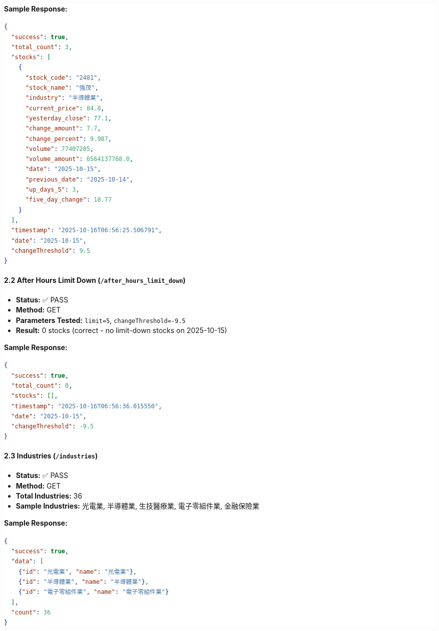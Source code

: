 **Sample Response:**
```json
{
  "success": true,
  "total_count": 3,
  "stocks": [
    {
      "stock_code": "2481",
      "stock_name": "強茂",
      "industry": "半導體業",
      "current_price": 84.8,
      "yesterday_close": 77.1,
      "change_amount": 7.7,
      "change_percent": 9.987,
      "volume": 77407285,
      "volume_amount": 6564137768.0,
      "date": "2025-10-15",
      "previous_date": "2025-10-14",
      "up_days_5": 3,
      "five_day_change": 18.77
    }
  ],
  "timestamp": "2025-10-16T06:56:25.506791",
  "date": "2025-10-15",
  "changeThreshold": 9.5
}
```

#### 2.2 After Hours Limit Down (`/after_hours_limit_down`)
- **Status:** ✅ PASS
- **Method:** GET
- **Parameters Tested:** `limit=5`, `changeThreshold=-9.5`
- **Result:** 0 stocks (correct - no limit-down stocks on 2025-10-15)

**Sample Response:**
```json
{
  "success": true,
  "total_count": 0,
  "stocks": [],
  "timestamp": "2025-10-16T06:56:36.015550",
  "date": "2025-10-15",
  "changeThreshold": -9.5
}
```

#### 2.3 Industries (`/industries`)
- **Status:** ✅ PASS
- **Method:** GET
- **Total Industries:** 36
- **Sample Industries:** 光電業, 半導體業, 生技醫療業, 電子零組件業, 金融保險業

**Sample Response:**
```json
{
  "success": true,
  "data": [
    {"id": "光電業", "name": "光電業"},
    {"id": "半導體業", "name": "半導體業"},
    {"id": "電子零組件業", "name": "電子零組件業"}
  ],
  "count": 36
}
```
